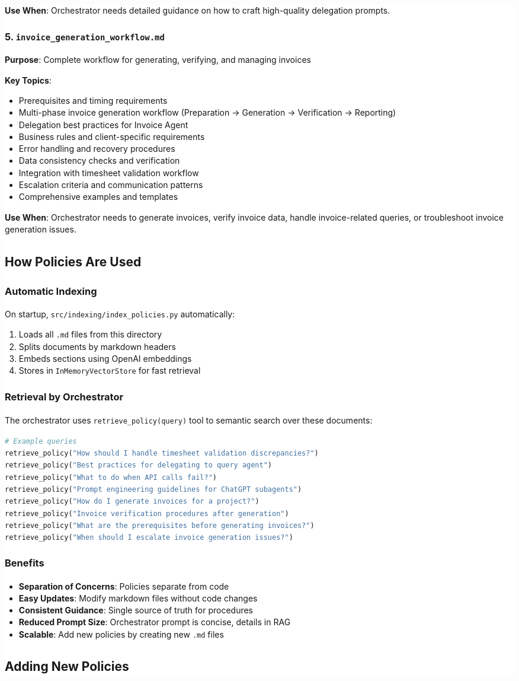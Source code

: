 **Use When**: Orchestrator needs detailed guidance on how to craft high-quality delegation prompts.

### 5. `invoice_generation_workflow.md`
**Purpose**: Complete workflow for generating, verifying, and managing invoices

**Key Topics**:
- Prerequisites and timing requirements
- Multi-phase invoice generation workflow (Preparation → Generation → Verification → Reporting)
- Delegation best practices for Invoice Agent
- Business rules and client-specific requirements
- Error handling and recovery procedures
- Data consistency checks and verification
- Integration with timesheet validation workflow
- Escalation criteria and communication patterns
- Comprehensive examples and templates

**Use When**: Orchestrator needs to generate invoices, verify invoice data, handle invoice-related queries, or troubleshoot invoice generation issues.

## How Policies Are Used

### Automatic Indexing
On startup, `src/indexing/index_policies.py` automatically:
1. Loads all `.md` files from this directory
2. Splits documents by markdown headers
3. Embeds sections using OpenAI embeddings
4. Stores in `InMemoryVectorStore` for fast retrieval

### Retrieval by Orchestrator
The orchestrator uses `retrieve_policy(query)` tool to semantic search over these documents:

```python
# Example queries
retrieve_policy("How should I handle timesheet validation discrepancies?")
retrieve_policy("Best practices for delegating to query agent")
retrieve_policy("What to do when API calls fail?")
retrieve_policy("Prompt engineering guidelines for ChatGPT subagents")
retrieve_policy("How do I generate invoices for a project?")
retrieve_policy("Invoice verification procedures after generation")
retrieve_policy("What are the prerequisites before generating invoices?")
retrieve_policy("When should I escalate invoice generation issues?")
```

### Benefits
- **Separation of Concerns**: Policies separate from code
- **Easy Updates**: Modify markdown files without code changes
- **Consistent Guidance**: Single source of truth for procedures
- **Reduced Prompt Size**: Orchestrator prompt is concise, details in RAG
- **Scalable**: Add new policies by creating new `.md` files

## Adding New Policies
